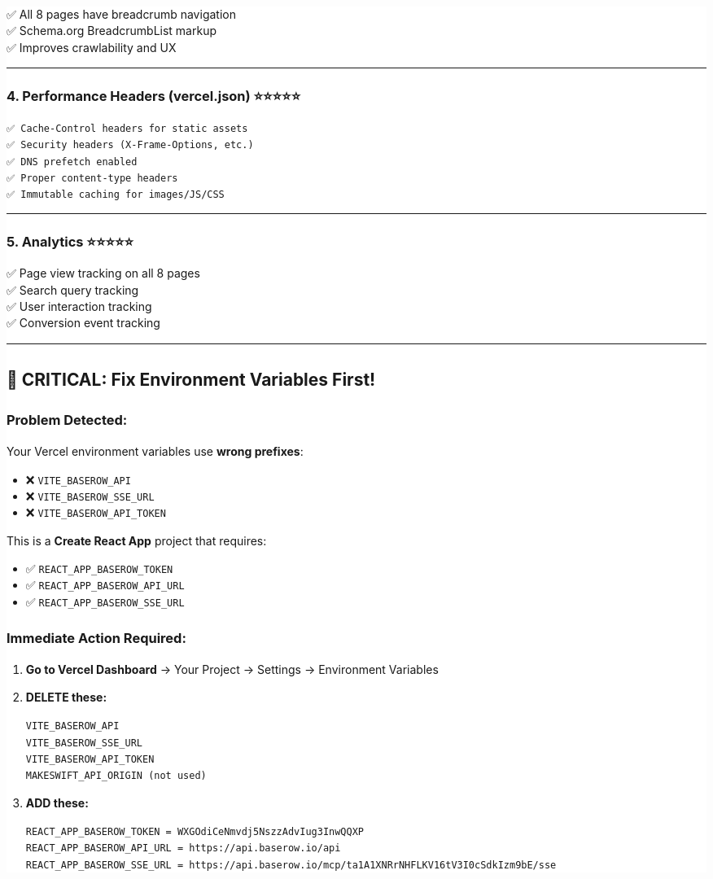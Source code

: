 ✅ All 8 pages have breadcrumb navigation  
✅ Schema.org BreadcrumbList markup  
✅ Improves crawlability and UX

---

### **4. Performance Headers (vercel.json)** ⭐⭐⭐⭐⭐

```
✅ Cache-Control headers for static assets
✅ Security headers (X-Frame-Options, etc.)
✅ DNS prefetch enabled
✅ Proper content-type headers
✅ Immutable caching for images/JS/CSS
```

---

### **5. Analytics** ⭐⭐⭐⭐⭐

✅ Page view tracking on all 8 pages  
✅ Search query tracking  
✅ User interaction tracking  
✅ Conversion event tracking

---

## 🚨 **CRITICAL: Fix Environment Variables First!**

### **Problem Detected:**

Your Vercel environment variables use **wrong prefixes**:
- ❌ `VITE_BASEROW_API`
- ❌ `VITE_BASEROW_SSE_URL`
- ❌ `VITE_BASEROW_API_TOKEN`

This is a **Create React App** project that requires:
- ✅ `REACT_APP_BASEROW_TOKEN`
- ✅ `REACT_APP_BASEROW_API_URL`
- ✅ `REACT_APP_BASEROW_SSE_URL`

### **Immediate Action Required:**

1. **Go to Vercel Dashboard** → Your Project → Settings → Environment Variables

2. **DELETE these:**
   ```
   VITE_BASEROW_API
   VITE_BASEROW_SSE_URL
   VITE_BASEROW_API_TOKEN
   MAKESWIFT_API_ORIGIN (not used)
   ```

3. **ADD these:**
   ```
   REACT_APP_BASEROW_TOKEN = WXGOdiCeNmvdj5NszzAdvIug3InwQQXP
   REACT_APP_BASEROW_API_URL = https://api.baserow.io/api
   REACT_APP_BASEROW_SSE_URL = https://api.baserow.io/mcp/ta1A1XNRrNHFLKV16tV3I0cSdkIzm9bE/sse
   ```
